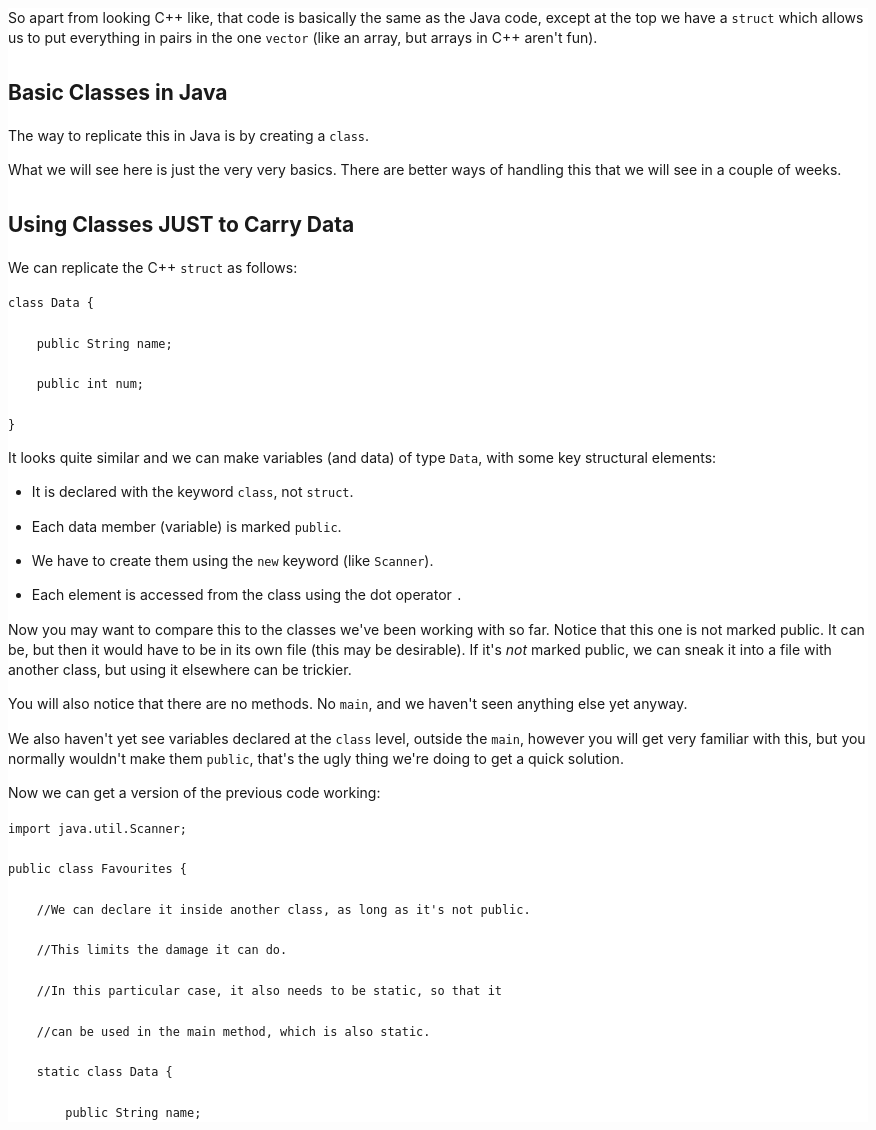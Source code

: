 
So apart from looking C++ like, that code is basically the same as the Java code, except at the top we have a `struct` which allows us to put everything in pairs in the one `vector` (like an array, but arrays in C++ aren't fun).


## Basic Classes in Java

The way to replicate this in Java is by creating a `class`.

What we will see here is just the very very basics. There are better ways of handling this that we will see in a couple of weeks.

## Using Classes JUST to Carry Data

We can replicate the C++ `struct` as follows:


```
class Data {

    public String name;

    public int num;

}
```


It looks quite similar and we can make variables (and data) of type `Data`, with some key structural elements:

- It is declared with the keyword `class`, not `struct`.
    
- Each data member (variable) is marked `public`.
    
- We have to create them using the `new` keyword (like `Scanner`).
    
- Each element is accessed from the class using the dot operator `.`
    

Now you may want to compare this to the classes we've been working with so far. Notice that this one is not marked public. It can be, but then it would have to be in its own file (this may be desirable). If it's _not_ marked public, we can sneak it into a file with another class, but using it elsewhere can be trickier.

You will also notice that there are no methods. No `main`, and we haven't seen anything else yet anyway.

We also haven't yet see variables declared at the `class` level, outside the `main`, however you will get very familiar with this, but you normally wouldn't make them `public`, that's the ugly thing we're doing to get a quick solution.

Now we can get a version of the previous code working:

```
import java.util.Scanner;

public class Favourites {

    //We can declare it inside another class, as long as it's not public.

    //This limits the damage it can do.

    //In this particular case, it also needs to be static, so that it

    //can be used in the main method, which is also static.

    static class Data {

        public String name;
```